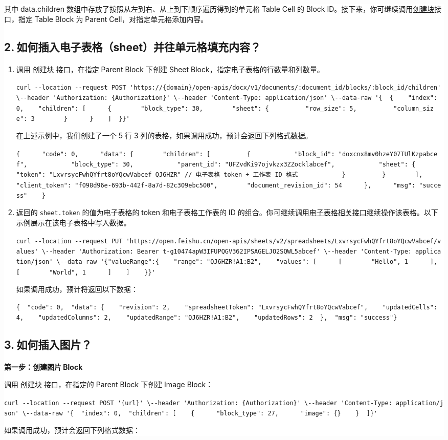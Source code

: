   其中 data.children 数组中存放了按照从左到右、从上到下顺序遍历得到的单元格 Table Cell 的 Block ID。接下来，你可继续调用[创建块](https://open.feishu.cn/document/ukTMukTMukTM/uUDN04SN0QjL1QDN/document-docx/docx-v1/document-block-children/create)接口，指定 Table Block 为 Parent Cell，对指定单元格添加内容。

## 2. 如何插入电子表格（sheet）并往单元格填充内容？

1. 调用 [创建块](https://open.feishu.cn/document/ukTMukTMukTM/uUDN04SN0QjL1QDN/document-docx/docx-v1/document-block-children/create) 接口，在指定 Parent Block 下创建 Sheet Block，指定电子表格的行数量和列数量。
   
   ```
   curl --location --request POST 'https://{domain}/open-apis/docx/v1/documents/:document_id/blocks/:block_id/children' \--header 'Authorization: {Authorization}' \--header 'Content-Type: application/json' \--data-raw '{  {    "index": 0,    "children": [      {        "block_type": 30,        "sheet": {          "row_size": 5,          "column_size": 3        }      }    ]  }}'
   ```
   
   在上述示例中，我们创建了一个 5 行 3 列的表格，如果调用成功，预计会返回下列格式数据。
   
   ```
   {      "code": 0,      "data": {        "children": [          {            "block_id": "doxcnx8mv0hzeY07TUlKzpabcef",            "block_type": 30,            "parent_id": "UFZvdKi97ojvkzx3ZZocklabcef",            "sheet": {              "token": "LxvrsycFwhQYfrt8oYQcwVabcef_QJ6HZR" // 电子表格 token + 工作表 ID 格式            }          }        ],        "client_token": "f098d96e-693b-442f-8a7d-82c309ebc500",        "document_revision_id": 54      },      "msg": "success"    }
   ```
2. 返回的 `sheet.token` 的值为电子表格的 token 和电子表格工作表的 ID 的组合。你可继续调用[电子表格相关接口](https://open.feishu.cn/document/ukTMukTMukTM/uATMzUjLwEzM14CMxMTN/overview)继续操作该表格。以下示例展示在该电子表格中写入数据。
   
   ```
   curl --location --request PUT 'https://open.feishu.cn/open-apis/sheets/v2/spreadsheets/LxvrsycFwhQYfrt8oYQcwVabcef/values' \--header 'Authorization: Bearer t-g10474apW3IFUPQGV362IPSAGELJO2SQWL5abcef' \--header 'Content-Type: application/json' \--data-raw '{"valueRange":{    "range": "QJ6HZR!A1:B2",    "values": [      [        "Hello", 1      ],      [        "World", 1      ]    ]    }}'
   ```
   
   如果调用成功，预计将返回以下数据：
   
   ```
   {  "code": 0,  "data": {    "revision": 2,    "spreadsheetToken": "LxvrsycFwhQYfrt8oYQcwVabcef",    "updatedCells": 4,    "updatedColumns": 2,    "updatedRange": "QJ6HZR!A1:B2",    "updatedRows": 2  },  "msg": "success"}
   ```

## 3. 如何插入图片？

**第一步：创建图片 Block**

调用 [创建块](https://open.feishu.cn/document/ukTMukTMukTM/uUDN04SN0QjL1QDN/document-docx/docx-v1/document-block-children/create) 接口，在指定的 Parent Block 下创建 Image Block：

```
curl --location --request POST '{url}' \--header 'Authorization: {Authorization}' \--header 'Content-Type: application/json' \--data-raw '{  "index": 0,  "children": [    {      "block_type": 27,      "image": {}    }  ]}'
```

如果调用成功，预计会返回下列格式数据：
